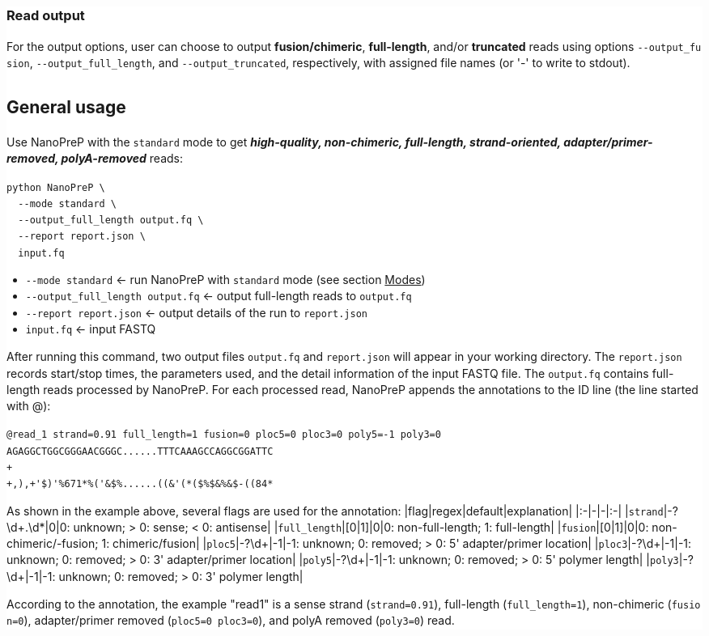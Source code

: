 ### **Read output**
For the output options, user can choose to output **fusion/chimeric**, **full-length**, and/or **truncated** reads using options `--output_fusion`, `--output_full_length`, and `--output_truncated`, respectively, with assigned file names (or '-' to write to stdout).

## General usage
Use NanoPreP with the `standard` mode to get ***high-quality, non-chimeric, full-length, strand-oriented, adapter/primer-removed, polyA-removed*** reads:
```
python NanoPreP \
  --mode standard \
  --output_full_length output.fq \
  --report report.json \
  input.fq
```
- `--mode standard` ← run NanoPreP with `standard` mode (see section [Modes](#Modes))  
- `--output_full_length output.fq` ← output full-length reads to `output.fq`  
- `--report report.json` ← output details of the run to `report.json`  
- `input.fq` ← input FASTQ  


After running this command, two output files `output.fq` and `report.json` will appear in your working directory.  The `report.json` records start/stop times, the parameters used, and the detail information of the input FASTQ file. The `output.fq` contains full-length reads processed by NanoPreP. For each processed read, NanoPreP appends the annotations to the ID line (the line started with @): 
```
@read_1 strand=0.91 full_length=1 fusion=0 ploc5=0 ploc3=0 poly5=-1 poly3=0
AGAGGCTGGCGGGAACGGGC......TTTCAAAGCCAGGCGGATTC
+
+,),+'$)'%671*%('&$%......((&'(*($%$&%&$-((84*
```
As shown in the example above, several flags are used for the annotation: 
|flag|regex|default|explanation|
|:-|-|-|:-|
|`strand`|-?\d+\.\d*|0|0: unknown; > 0: sense; < 0: antisense|
|`full_length`|[0\|1]|0|0: non-full-length; 1: full-length|
|`fusion`|[0\|1]|0|0: non-chimeric/-fusion; 1: chimeric/fusion|
|`ploc5`|-?\d+|-1|-1: unknown; 0: removed; > 0: 5' adapter/primer location|
|`ploc3`|-?\d+|-1|-1: unknown; 0: removed; > 0: 3' adapter/primer location|
|`poly5`|-?\d+|-1|-1: unknown; 0: removed; > 0: 5' polymer length|
|`poly3`|-?\d+|-1|-1: unknown; 0: removed; > 0: 3' polymer length|

According to the annotation, the example "read1" is a sense strand (`strand=0.91`), full-length (`full_length=1`), non-chimeric (`fusion=0`),  adapter/primer removed (`ploc5=0 ploc3=0`), and polyA removed (`poly3=0`) read.
